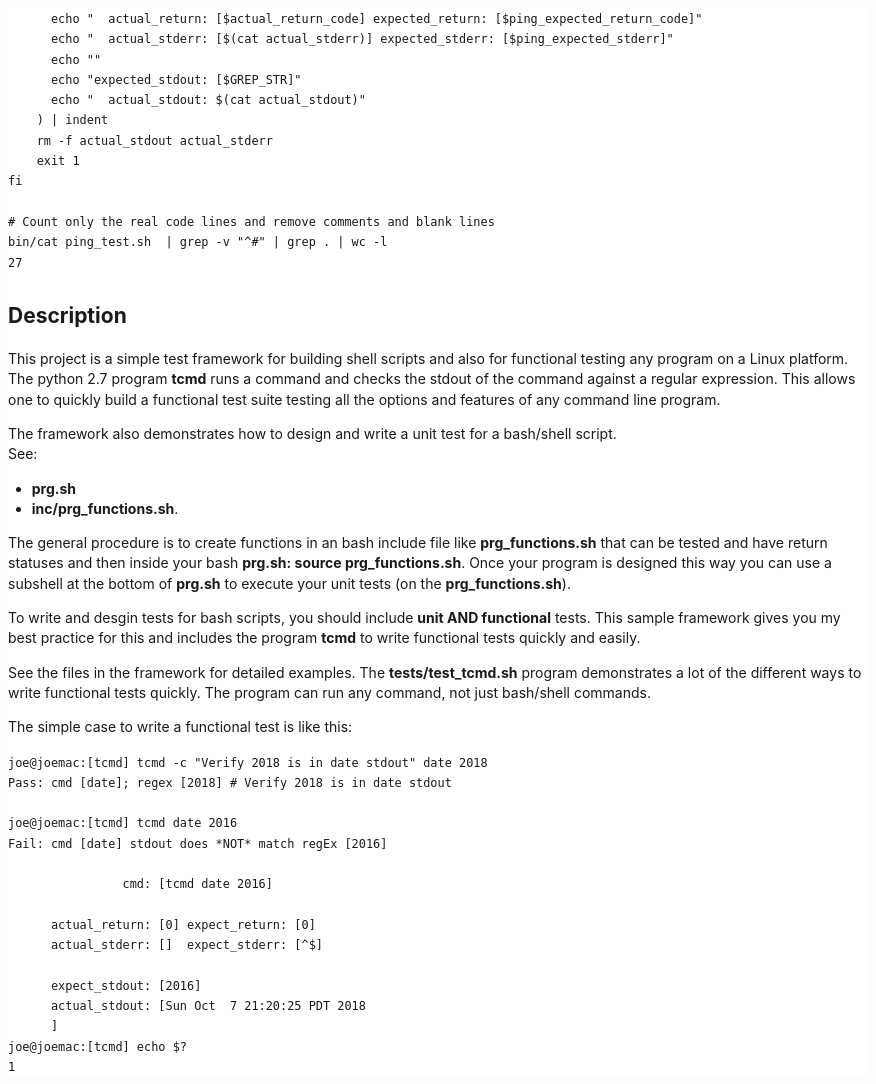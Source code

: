 ```
      echo "  actual_return: [$actual_return_code] expected_return: [$ping_expected_return_code]"
      echo "  actual_stderr: [$(cat actual_stderr)] expected_stderr: [$ping_expected_stderr]"
      echo ""
      echo "expected_stdout: [$GREP_STR]"
      echo "  actual_stdout: $(cat actual_stdout)"
    ) | indent
    rm -f actual_stdout actual_stderr
    exit 1
fi

# Count only the real code lines and remove comments and blank lines
bin/cat ping_test.sh  | grep -v "^#" | grep . | wc -l
27
```

## Description

This project is a simple test framework for building shell scripts and also for functional testing any program on a Linux platform.  The python 2.7 program **tcmd** runs a command and checks the stdout of the command against a regular expression.  This allows one to quickly build a functional test suite testing all the options and features of any command line program.

The framework also demonstrates how to design and write a unit test for a bash/shell script.  
See:

* **prg.sh**  
* **inc/prg_functions.sh**. 

The general procedure is to create functions in an bash include file like **prg_functions.sh** that can be tested and have return statuses and then inside your bash **prg.sh: source prg_functions.sh**.  Once your program is designed this way you can use a subshell at the bottom of **prg.sh** to execute your unit tests (on the **prg_functions.sh**).  

To write and desgin tests for bash scripts, you should include **unit AND functional** tests.  This sample framework gives you my best practice for this and includes the program **tcmd** to write functional tests quickly and easily.

See the files in the framework for detailed examples.  The **tests/test_tcmd.sh** program demonstrates a lot of the different ways to write functional tests quickly.  The program can run any command, not just bash/shell commands.

The simple case to write a functional test is like this:

```
joe@joemac:[tcmd] tcmd -c "Verify 2018 is in date stdout" date 2018
Pass: cmd [date]; regex [2018] # Verify 2018 is in date stdout

joe@joemac:[tcmd] tcmd date 2016
Fail: cmd [date] stdout does *NOT* match regEx [2016]

                cmd: [tcmd date 2016]

      actual_return: [0] expect_return: [0]
      actual_stderr: []  expect_stderr: [^$]

      expect_stdout: [2016]
      actual_stdout: [Sun Oct  7 21:20:25 PDT 2018
      ]
joe@joemac:[tcmd] echo $?
1
```
